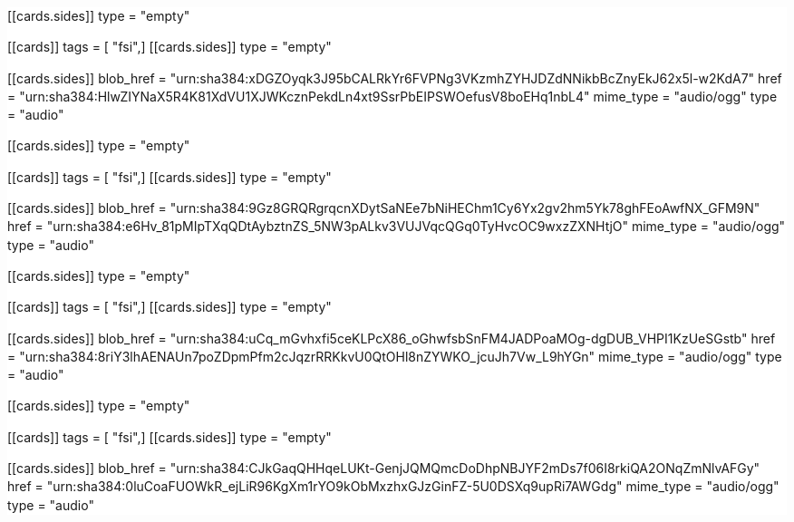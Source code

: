 [[cards.sides]]
type = "empty"


[[cards]]
tags = [ "fsi",]
[[cards.sides]]
type = "empty"

[[cards.sides]]
blob_href = "urn:sha384:xDGZOyqk3J95bCALRkYr6FVPNg3VKzmhZYHJDZdNNikbBcZnyEkJ62x5l-w2KdA7"
href = "urn:sha384:HlwZIYNaX5R4K81XdVU1XJWKcznPekdLn4xt9SsrPbEIPSWOefusV8boEHq1nbL4"
mime_type = "audio/ogg"
type = "audio"

[[cards.sides]]
type = "empty"


[[cards]]
tags = [ "fsi",]
[[cards.sides]]
type = "empty"

[[cards.sides]]
blob_href = "urn:sha384:9Gz8GRQRgrqcnXDytSaNEe7bNiHEChm1Cy6Yx2gv2hm5Yk78ghFEoAwfNX_GFM9N"
href = "urn:sha384:e6Hv_81pMIpTXqQDtAybztnZS_5NW3pALkv3VUJVqcQGq0TyHvcOC9wxzZXNHtjO"
mime_type = "audio/ogg"
type = "audio"

[[cards.sides]]
type = "empty"


[[cards]]
tags = [ "fsi",]
[[cards.sides]]
type = "empty"

[[cards.sides]]
blob_href = "urn:sha384:uCq_mGvhxfi5ceKLPcX86_oGhwfsbSnFM4JADPoaMOg-dgDUB_VHPI1KzUeSGstb"
href = "urn:sha384:8riY3lhAENAUn7poZDpmPfm2cJqzrRRKkvU0QtOHl8nZYWKO_jcuJh7Vw_L9hYGn"
mime_type = "audio/ogg"
type = "audio"

[[cards.sides]]
type = "empty"


[[cards]]
tags = [ "fsi",]
[[cards.sides]]
type = "empty"

[[cards.sides]]
blob_href = "urn:sha384:CJkGaqQHHqeLUKt-GenjJQMQmcDoDhpNBJYF2mDs7f06I8rkiQA2ONqZmNlvAFGy"
href = "urn:sha384:0luCoaFUOWkR_ejLiR96KgXm1rYO9kObMxzhxGJzGinFZ-5U0DSXq9upRi7AWGdg"
mime_type = "audio/ogg"
type = "audio"
